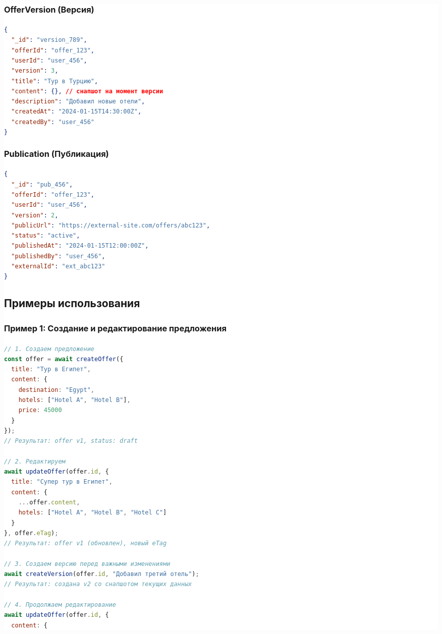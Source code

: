 ### OfferVersion (Версия)
```json
{
  "_id": "version_789",
  "offerId": "offer_123",
  "userId": "user_456",
  "version": 3,
  "title": "Тур в Турцию",
  "content": {}, // снапшот на момент версии
  "description": "Добавил новые отели",
  "createdAt": "2024-01-15T14:30:00Z",
  "createdBy": "user_456"
}
```

### Publication (Публикация)
```json
{
  "_id": "pub_456",
  "offerId": "offer_123",
  "userId": "user_456",
  "version": 2,
  "publicUrl": "https://external-site.com/offers/abc123",
  "status": "active",
  "publishedAt": "2024-01-15T12:00:00Z",
  "publishedBy": "user_456",
  "externalId": "ext_abc123"
}
```

## Примеры использования

### Пример 1: Создание и редактирование предложения

```javascript
// 1. Создаем предложение
const offer = await createOffer({
  title: "Тур в Египет",
  content: {
    destination: "Egypt",
    hotels: ["Hotel A", "Hotel B"],
    price: 45000
  }
});
// Результат: offer v1, status: draft

// 2. Редактируем
await updateOffer(offer.id, {
  title: "Супер тур в Египет",
  content: {
    ...offer.content,
    hotels: ["Hotel A", "Hotel B", "Hotel C"]
  }
}, offer.eTag);
// Результат: offer v1 (обновлен), новый eTag

// 3. Создаем версию перед важными изменениями
await createVersion(offer.id, "Добавил третий отель");
// Результат: создана v2 со снапшотом текущих данных

// 4. Продолжаем редактирование
await updateOffer(offer.id, {
  content: {
```